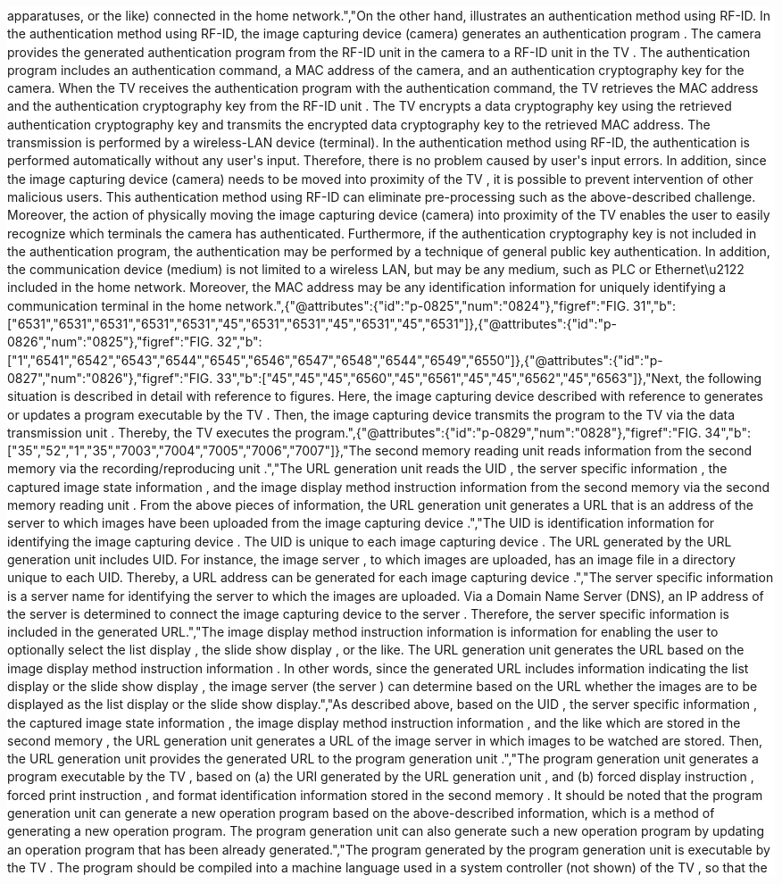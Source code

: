apparatuses, or the like) connected in the home network.","On the other hand,  illustrates an authentication method using RF-ID. In the authentication method using RF-ID, the image capturing device  (camera) generates an authentication program . The camera provides the generated authentication program from the RF-ID unit  in the camera to a RF-ID unit  in the TV . The authentication program includes an authentication command, a MAC address of the camera, and an authentication cryptography key  for the camera. When the TV receives the authentication program with the authentication command, the TV  retrieves the MAC address and the authentication cryptography key  from the RF-ID unit . The TV  encrypts a data cryptography key using the retrieved authentication cryptography key  and transmits the encrypted data cryptography key to the retrieved MAC address. The transmission is performed by a wireless-LAN device (terminal). In the authentication method using RF-ID, the authentication is performed automatically without any user's input. Therefore, there is no problem caused by user's input errors. In addition, since the image capturing device  (camera) needs to be moved into proximity of the TV , it is possible to prevent intervention of other malicious users. This authentication method using RF-ID can eliminate pre-processing such as the above-described challenge. Moreover, the action of physically moving the image capturing device  (camera) into proximity of the TV  enables the user to easily recognize which terminals the camera has authenticated. Furthermore, if the authentication cryptography key  is not included in the authentication program, the authentication may be performed by a technique of general public key authentication. In addition, the communication device (medium) is not limited to a wireless LAN, but may be any medium, such as PLC or Ethernet\u2122 included in the home network. Moreover, the MAC address may be any identification information for uniquely identifying a communication terminal in the home network.",{"@attributes":{"id":"p-0825","num":"0824"},"figref":"FIG. 31","b":["6531","6531","6531","6531","6531","45","6531","6531","45","6531","45","6531"]},{"@attributes":{"id":"p-0826","num":"0825"},"figref":"FIG. 32","b":["1","6541","6542","6543","6544","6545","6546","6547","6548","6544","6549","6550"]},{"@attributes":{"id":"p-0827","num":"0826"},"figref":"FIG. 33","b":["45","45","45","6560","45","6561","45","45","6562","45","6563"]},"Next, the following situation is described in detail with reference to figures. Here, the image capturing device  described with reference to  generates or updates a program executable by the TV . Then, the image capturing device  transmits the program to the TV  via the data transmission unit . Thereby, the TV  executes the program.",{"@attributes":{"id":"p-0829","num":"0828"},"figref":"FIG. 34","b":["35","52","1","35","7003","7004","7005","7006","7007"]},"The second memory reading unit  reads information from the second memory  via the recording\/reproducing unit .","The URL generation unit  reads the UID , the server specific information , the captured image state information , and the image display method instruction information  from the second memory  via the second memory reading unit . From the above pieces of information, the URL generation unit  generates a URL that is an address of the server  to which images have been uploaded from the image capturing device .","The UID  is identification information for identifying the image capturing device . The UID  is unique to each image capturing device . The URL generated by the URL generation unit  includes UID. For instance, the image server , to which images are uploaded, has an image file in a directory unique to each UID. Thereby, a URL address can be generated for each image capturing device .","The server specific information  is a server name for identifying the server to which the images are uploaded. Via a Domain Name Server (DNS), an IP address of the server  is determined to connect the image capturing device  to the server . Therefore, the server specific information  is included in the generated URL.","The image display method instruction information  is information for enabling the user to optionally select the list display , the slide show display , or the like. The URL generation unit  generates the URL based on the image display method instruction information . In other words, since the generated URL includes information indicating the list display  or the slide show display , the image server (the server ) can determine based on the URL whether the images are to be displayed as the list display or the slide show display.","As described above, based on the UID , the server specific information , the captured image state information , the image display method instruction information , and the like which are stored in the second memory , the URL generation unit  generates a URL of the image server in which images to be watched are stored. Then, the URL generation unit  provides the generated URL to the program generation unit .","The program generation unit  generates a program executable by the TV , based on (a) the URI generated by the URL generation unit , and (b) forced display instruction , forced print instruction , and format identification information  stored in the second memory . It should be noted that the program generation unit  can generate a new operation program based on the above-described information, which is a method of generating a new operation program. The program generation unit  can also generate such a new operation program by updating an operation program that has been already generated.","The program generated by the program generation unit  is executable by the TV . The program should be compiled into a machine language used in a system controller (not shown) of the TV , so that the